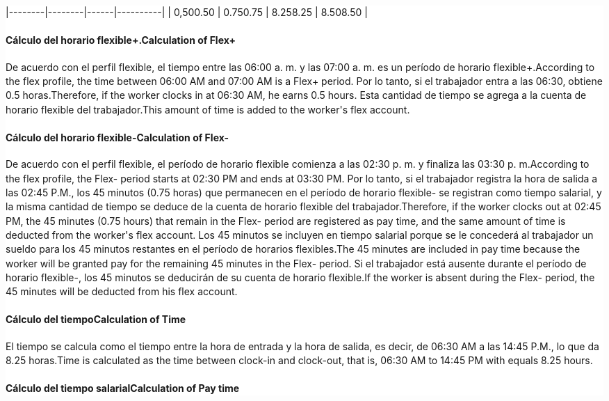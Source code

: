 |--------|--------|------|----------|
| <span data-ttu-id="48d45-179">0,50</span><span class="sxs-lookup"><span data-stu-id="48d45-179">0.50</span></span>   | <span data-ttu-id="48d45-180">0.75</span><span class="sxs-lookup"><span data-stu-id="48d45-180">0.75</span></span>   | <span data-ttu-id="48d45-181">8.25</span><span class="sxs-lookup"><span data-stu-id="48d45-181">8.25</span></span> | <span data-ttu-id="48d45-182">8.50</span><span class="sxs-lookup"><span data-stu-id="48d45-182">8.50</span></span>     |

#### <a name="calculation-of-flex"></a><span data-ttu-id="48d45-183">Cálculo del horario flexible+.</span><span class="sxs-lookup"><span data-stu-id="48d45-183">Calculation of Flex+</span></span>

<span data-ttu-id="48d45-184">De acuerdo con el perfil flexible, el tiempo entre las 06:00 a. m. y las 07:00 a. m. es un período de horario flexible+.</span><span class="sxs-lookup"><span data-stu-id="48d45-184">According to the flex profile, the time between 06:00 AM and 07:00 AM is a Flex+ period.</span></span> <span data-ttu-id="48d45-185">Por lo tanto, si el trabajador entra a las 06:30, obtiene 0.5 horas.</span><span class="sxs-lookup"><span data-stu-id="48d45-185">Therefore, if the worker clocks in at 06:30 AM, he earns 0.5 hours.</span></span> <span data-ttu-id="48d45-186">Esta cantidad de tiempo se agrega a la cuenta de horario flexible del trabajador.</span><span class="sxs-lookup"><span data-stu-id="48d45-186">This amount of time is added to the worker's flex account.</span></span>

#### <a name="calculation-of-flex-"></a><span data-ttu-id="48d45-187">Cálculo del horario flexible-</span><span class="sxs-lookup"><span data-stu-id="48d45-187">Calculation of Flex-</span></span>

<span data-ttu-id="48d45-188">De acuerdo con el perfil flexible, el período de horario flexible comienza a las 02:30 p. m. y finaliza las 03:30 p. m.</span><span class="sxs-lookup"><span data-stu-id="48d45-188">According to the flex profile, the Flex- period starts at 02:30 PM and ends at 03:30 PM.</span></span> <span data-ttu-id="48d45-189">Por lo tanto, si el trabajador registra la hora de salida a las 02:45 P.M., los 45 minutos (0.75 horas) que permanecen en el período de horario flexible- se registran como tiempo salarial, y la misma cantidad de tiempo se deduce de la cuenta de horario flexible del trabajador.</span><span class="sxs-lookup"><span data-stu-id="48d45-189">Therefore, if the worker clocks out at 02:45 PM, the 45 minutes (0.75 hours) that remain in the Flex- period are registered as pay time, and the same amount of time is deducted from the worker's flex account.</span></span> <span data-ttu-id="48d45-190">Los 45 minutos se incluyen en tiempo salarial porque se le concederá al trabajador un sueldo para los 45 minutos restantes en el período de horarios flexibles.</span><span class="sxs-lookup"><span data-stu-id="48d45-190">The 45 minutes are included in pay time because the worker will be granted pay for the remaining 45 minutes in the Flex- period.</span></span> <span data-ttu-id="48d45-191">Si el trabajador está ausente durante el período de horario flexible-, los 45 minutos se deducirán de su cuenta de horario flexible.</span><span class="sxs-lookup"><span data-stu-id="48d45-191">If the worker is absent during the Flex- period, the 45 minutes will be deducted from his flex account.</span></span>

#### <a name="calculation-of-time"></a><span data-ttu-id="48d45-192">Cálculo del tiempo</span><span class="sxs-lookup"><span data-stu-id="48d45-192">Calculation of Time</span></span>

<span data-ttu-id="48d45-193">El tiempo se calcula como el tiempo entre la hora de entrada y la hora de salida, es decir, de 06:30 AM a las 14:45 P.M., lo que da 8.25 horas.</span><span class="sxs-lookup"><span data-stu-id="48d45-193">Time is calculated as the time between clock-in and clock-out, that is, 06:30 AM to 14:45 PM with equals 8.25 hours.</span></span>

#### <a name="calculation-of-pay-time"></a><span data-ttu-id="48d45-194">Cálculo del tiempo salarial</span><span class="sxs-lookup"><span data-stu-id="48d45-194">Calculation of Pay time</span></span>

